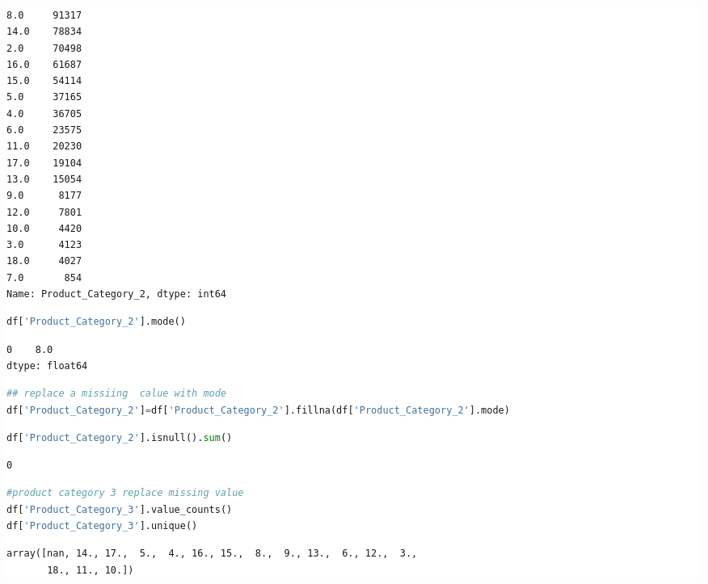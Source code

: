     8.0     91317
    14.0    78834
    2.0     70498
    16.0    61687
    15.0    54114
    5.0     37165
    4.0     36705
    6.0     23575
    11.0    20230
    17.0    19104
    13.0    15054
    9.0      8177
    12.0     7801
    10.0     4420
    3.0      4123
    18.0     4027
    7.0       854
    Name: Product_Category_2, dtype: int64




```python
df['Product_Category_2'].mode()
```




    0    8.0
    dtype: float64




```python
## replace a missiing  calue with mode
df['Product_Category_2']=df['Product_Category_2'].fillna(df['Product_Category_2'].mode)
```


```python
df['Product_Category_2'].isnull().sum()
```




    0




```python
#product category 3 replace missing value
df['Product_Category_3'].value_counts()
df['Product_Category_3'].unique()
```




    array([nan, 14., 17.,  5.,  4., 16., 15.,  8.,  9., 13.,  6., 12.,  3.,
           18., 11., 10.])
